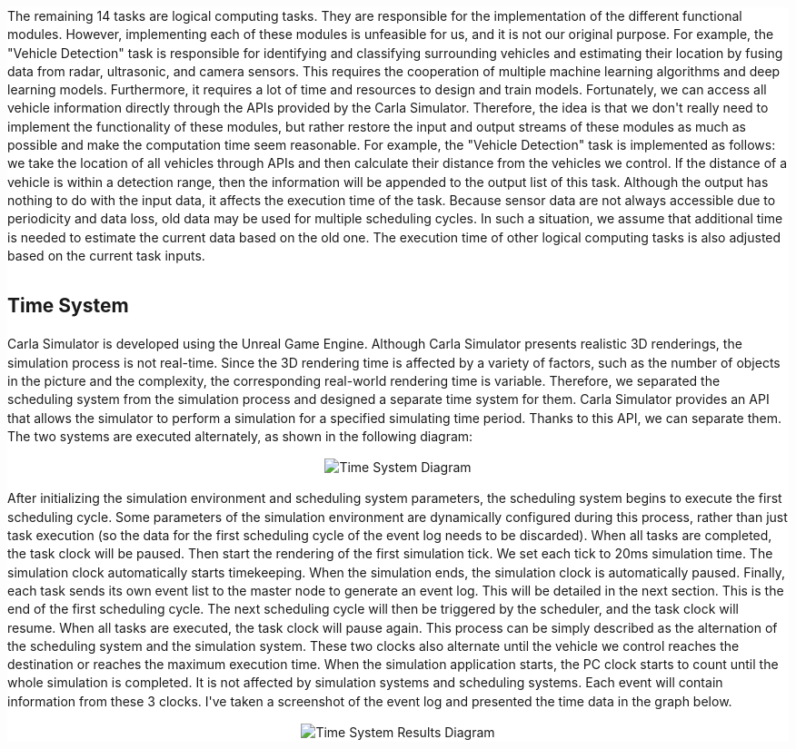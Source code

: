 The remaining 14 tasks are logical computing tasks. They are responsible for the implementation of the different functional modules. However, implementing each of these modules is unfeasible for us, and it is not our original purpose. For example, the "Vehicle Detection" task is responsible for identifying and classifying surrounding vehicles and estimating their location by fusing data from radar, ultrasonic, and camera sensors. This requires the cooperation of multiple machine learning algorithms and deep learning models. Furthermore, it requires a lot of time and resources to design and train models. Fortunately, we can access all vehicle information directly through the APIs provided by the Carla Simulator. Therefore, the idea is that we don't really need to implement the functionality of these modules, but rather restore the input and output streams of these modules as much as possible and make the computation time seem reasonable. For example, the "Vehicle Detection" task is implemented as follows: we take the location of all vehicles through APIs and then calculate their distance from the vehicles we control. If the distance of a vehicle is within a detection range, then the information will be appended to the output list of this task. Although the output has nothing to do with the input data, it affects the execution time of the task. Because sensor data are not always accessible due to periodicity and data loss, old data may be used for multiple scheduling cycles. In such a situation, we assume that additional time is needed to estimate the current data based on the old one. The execution time of other logical computing tasks is also adjusted based on the current task inputs.

## Time System
Carla Simulator is developed using the Unreal Game Engine. Although Carla Simulator presents realistic 3D renderings, the simulation process is not real-time. Since the 3D rendering time is affected by a variety of factors, such as the number of objects in the picture and the complexity, the corresponding real-world rendering time is variable. Therefore, we separated the scheduling system from the simulation process and designed a separate time system for them. Carla Simulator provides an API that allows the simulator to perform a simulation for a specified simulating time period. Thanks to this API, we can separate them. The two systems are executed alternately, as shown in the following diagram:

<p align="center">
<img src="images/time_system.png" alt="Time System Diagram" width="600"/>
</p>

After initializing the simulation environment and scheduling system parameters, the scheduling system begins to execute the first scheduling cycle. Some parameters of the simulation environment are dynamically configured during this process, rather than just task execution (so the data for the first scheduling cycle of the event log needs to be discarded). When all tasks are completed, the task clock will be paused. Then start the rendering of the first simulation tick. We set each tick to 20ms simulation time. The simulation clock automatically starts timekeeping. When the simulation ends, the simulation clock is automatically paused. Finally, each task sends its own event list to the master node to generate an event log. This will be detailed in the next section. This is the end of the first scheduling cycle. The next scheduling cycle will then be triggered by the scheduler, and the task clock will resume. When all tasks are executed, the task clock will pause again. This process can be simply described as the alternation of the scheduling system and the simulation system. These two clocks also alternate until the vehicle we control reaches the destination or reaches the maximum execution time. When the simulation application starts, the PC clock starts to count until the whole simulation is completed. It is not affected by simulation systems and scheduling systems. Each event will contain information from these 3 clocks. I've taken a screenshot of the event log and presented the time data in the graph below.

<p align="center">
<img src="images/time_system_results.png" alt="Time System Results Diagram" width="600"/>
</p>
